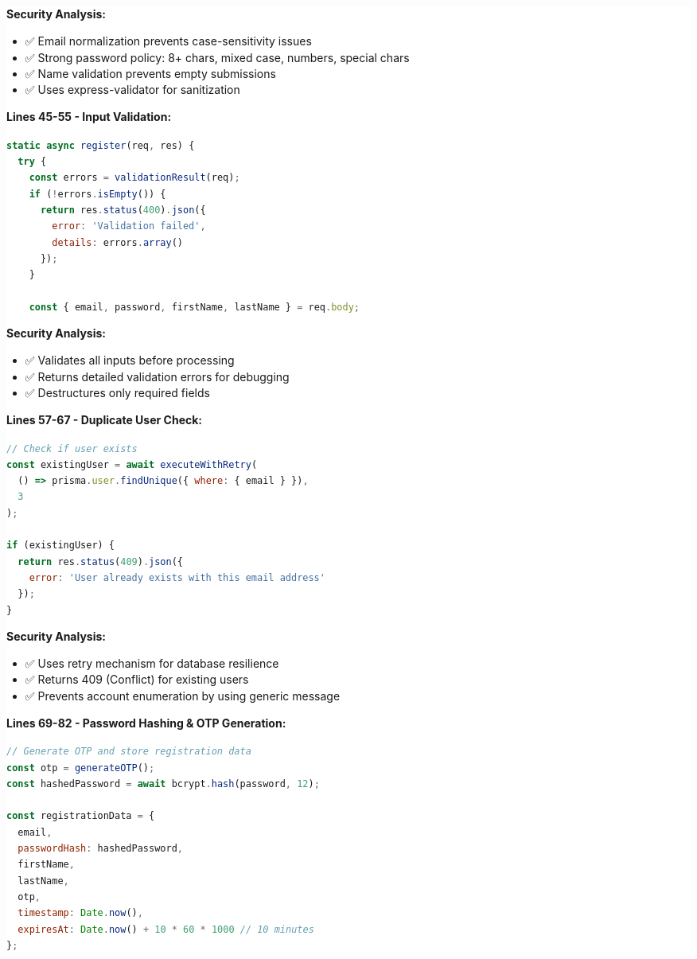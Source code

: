 **Security Analysis:**
- ✅ Email normalization prevents case-sensitivity issues
- ✅ Strong password policy: 8+ chars, mixed case, numbers, special chars
- ✅ Name validation prevents empty submissions
- ✅ Uses express-validator for sanitization

**Lines 45-55 - Input Validation:**
```javascript
static async register(req, res) {
  try {
    const errors = validationResult(req);
    if (!errors.isEmpty()) {
      return res.status(400).json({
        error: 'Validation failed',
        details: errors.array()
      });
    }

    const { email, password, firstName, lastName } = req.body;
```

**Security Analysis:**
- ✅ Validates all inputs before processing
- ✅ Returns detailed validation errors for debugging
- ✅ Destructures only required fields

**Lines 57-67 - Duplicate User Check:**
```javascript
// Check if user exists
const existingUser = await executeWithRetry(
  () => prisma.user.findUnique({ where: { email } }),
  3
);

if (existingUser) {
  return res.status(409).json({
    error: 'User already exists with this email address'
  });
}
```

**Security Analysis:**
- ✅ Uses retry mechanism for database resilience
- ✅ Returns 409 (Conflict) for existing users
- ✅ Prevents account enumeration by using generic message

**Lines 69-82 - Password Hashing & OTP Generation:**
```javascript
// Generate OTP and store registration data
const otp = generateOTP();
const hashedPassword = await bcrypt.hash(password, 12);

const registrationData = {
  email,
  passwordHash: hashedPassword,
  firstName,
  lastName,
  otp,
  timestamp: Date.now(),
  expiresAt: Date.now() + 10 * 60 * 1000 // 10 minutes
};
```
